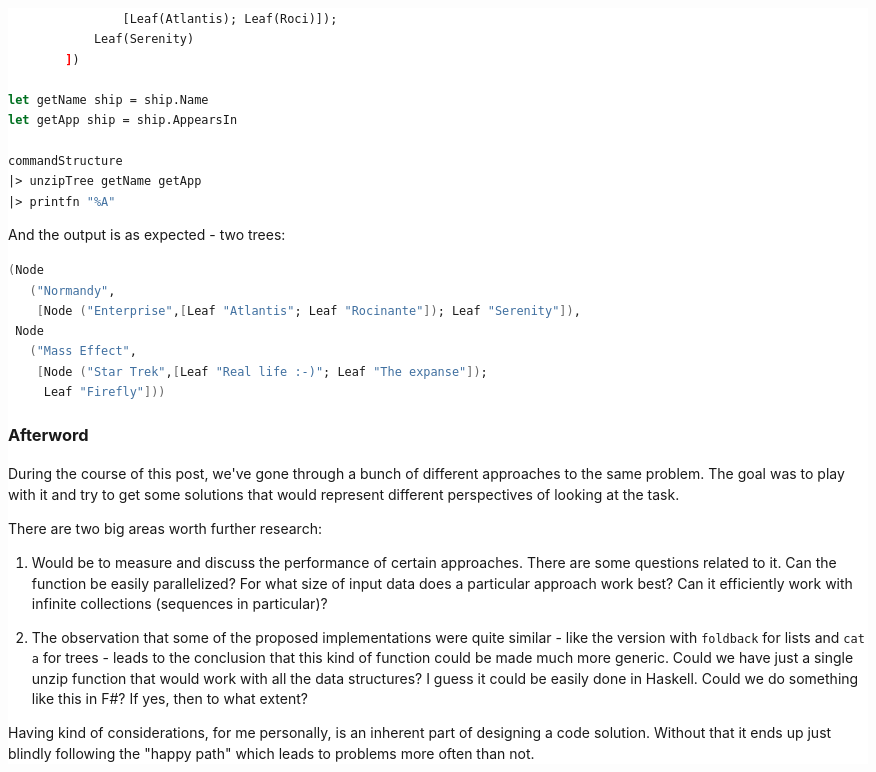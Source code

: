 ~~~~ ocaml
                [Leaf(Atlantis); Leaf(Roci)]); 
            Leaf(Serenity)
        ])

let getName ship = ship.Name
let getApp ship = ship.AppearsIn

commandStructure 
|> unzipTree getName getApp 
|> printfn "%A"
~~~~

And the output is as expected - two trees:

~~~~ fsharp
(Node
   ("Normandy",
    [Node ("Enterprise",[Leaf "Atlantis"; Leaf "Rocinante"]); Leaf "Serenity"]),
 Node
   ("Mass Effect",
    [Node ("Star Trek",[Leaf "Real life :-)"; Leaf "The expanse"]);
     Leaf "Firefly"]))
~~~~

### Afterword
During the course of this post, we've gone through a bunch of different approaches to the same problem. The goal was to play with it and try to get some solutions that would represent different perspectives of looking at the task.

There are two big areas worth further research:
1. Would be to measure and discuss the performance of certain approaches. There are some questions related to it. Can the function be easily parallelized? For what size of input data does a particular approach work best? Can it efficiently work with infinite collections (sequences in particular)?

2. The observation that some of the proposed implementations were quite similar - like the version with `foldback` for lists and `cata` for trees - leads to the conclusion that this kind of function could be made much more generic. Could we have just a single unzip function that would work with all the data structures? I guess it could be easily done in Haskell. Could we do something like this in F#? If yes, then to what extent?

Having kind of considerations, for me personally, is an inherent part of designing a code solution. Without that it ends up just blindly following the "happy path" which leads to problems more often than not.